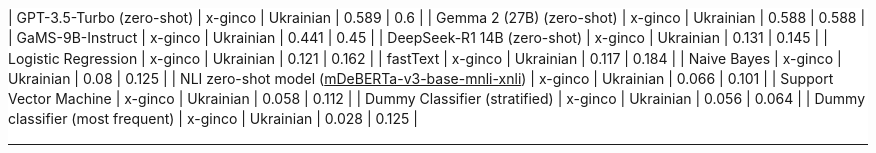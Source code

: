 | GPT-3.5-Turbo (zero-shot)                                                                                          | x-ginco        | Ukrainian  |      0.589 |      0.6   |
| Gemma 2 (27B) (zero-shot)                                                                                          | x-ginco        | Ukrainian  |      0.588 |      0.588 |
| GaMS-9B-Instruct                                                                                                   | x-ginco        | Ukrainian  |      0.441 |      0.45  |
| DeepSeek-R1 14B (zero-shot)                                                                                        | x-ginco        | Ukrainian  |      0.131 |      0.145 |
| Logistic Regression                                                                                                | x-ginco        | Ukrainian  |      0.121 |      0.162 |
| fastText                                                                                                           | x-ginco        | Ukrainian  |      0.117 |      0.184 |
| Naive Bayes                                                                                                        | x-ginco        | Ukrainian  |      0.08  |      0.125 |
| NLI zero-shot model ([mDeBERTa-v3-base-mnli-xnli](https://huggingface.co/MoritzLaurer/mDeBERTa-v3-base-mnli-xnli)) | x-ginco        | Ukrainian  |      0.066 |      0.101 |
| Support Vector Machine                                                                                             | x-ginco        | Ukrainian  |      0.058 |      0.112 |
| Dummy Classifier (stratified)                                                                                      | x-ginco        | Ukrainian  |      0.056 |      0.064 |
| Dummy classifier (most frequent)                                                                                   | x-ginco        | Ukrainian  |      0.028 |      0.125 |

------------------------------------------
